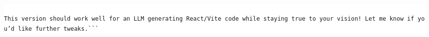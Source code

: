 ```

This version should work well for an LLM generating React/Vite code while staying true to your vision! Let me know if you’d like further tweaks.```
